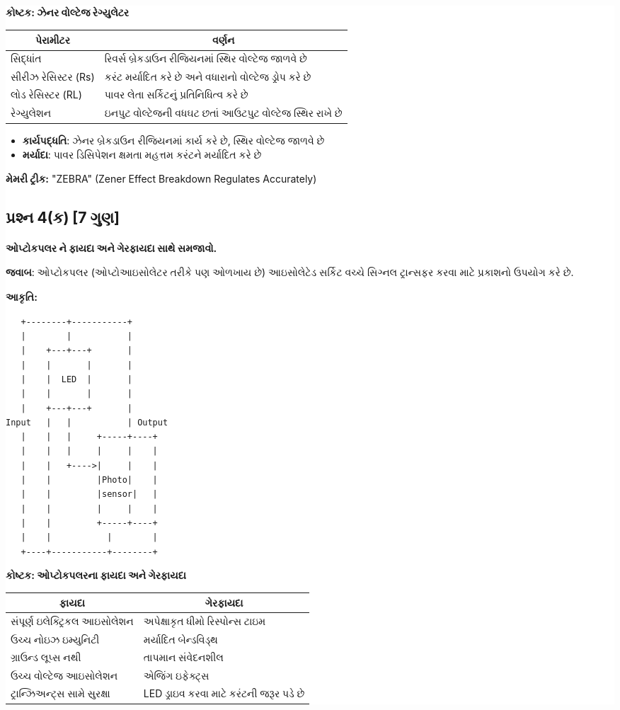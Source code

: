 **કોષ્ટક: ઝેનર વોલ્ટેજ રેગ્યુલેટર**

| પેરામીટર | વર્ણન |
|-----------|------------|
| સિદ્ધાંત | રિવર્સ બ્રેકડાઉન રીજિયનમાં સ્થિર વોલ્ટેજ જાળવે છે |
| સીરીઝ રેસિસ્ટર (Rs) | કરંટ મર્યાદિત કરે છે અને વધારાનો વોલ્ટેજ ડ્રોપ કરે છે |
| લોડ રેસિસ્ટર (RL) | પાવર લેતા સર્કિટનું પ્રતિનિધિત્વ કરે છે |
| રેગ્યુલેશન | ઇનપુટ વોલ્ટેજની વધઘટ છતાં આઉટપુટ વોલ્ટેજ સ્થિર રાખે છે |

- **કાર્યપદ્ધતિ**: ઝેનર બ્રેકડાઉન રીજિયનમાં કાર્ય કરે છે, સ્થિર વોલ્ટેજ જાળવે છે
- **મર્યાદા**: પાવર ડિસિપેશન ક્ષમતા મહત્તમ કરંટને મર્યાદિત કરે છે

**મેમરી ટ્રીક:** "ZEBRA" (Zener Effect Breakdown Regulates Accurately)

## પ્રશ્ન 4(ક) [7 ગુણ]

**ઓપ્ટોકપલર ને ફાયદા અને ગેરફાયદા સાથે સમજાવો.**

**જવાબ**:
ઓપ્ટોકપલર (ઓપ્ટોઆઇસોલેટર તરીકે પણ ઓળખાય છે) આઇસોલેટેડ સર્કિટ વચ્ચે સિગ્નલ ટ્રાન્સફર કરવા માટે પ્રકાશનો ઉપયોગ કરે છે.

**આકૃતિ:**

```goat
   +--------+-----------+
   |        |           |
   |    +---+---+       |
   |    |       |       |
   |    |  LED  |       |
   |    |       |       |
   |    +---+---+       |
Input   |   |           | Output
   |    |   |     +-----+----+
   |    |   |     |     |    |
   |    |   +---->|     |    |
   |    |         |Photo|    |
   |    |         |sensor|   |
   |    |         |     |    |
   |    |         +-----+----+
   |    |           |        |
   +----+-----------+--------+
```

**કોષ્ટક: ઓપ્ટોકપલરના ફાયદા અને ગેરફાયદા**

| ફાયદા | ગેરફાયદા |
|------------|---------------|
| સંપૂર્ણ ઇલેક્ટ્રિકલ આઇસોલેશન | અપેક્ષાકૃત ધીમો રિસ્પોન્સ ટાઇમ |
| ઉચ્ચ નોઇઝ ઇમ્યુનિટી | મર્યાદિત બેન્ડવિડ્થ |
| ગ્રાઉન્ડ લૂપ્સ નથી | તાપમાન સંવેદનશીલ |
| ઉચ્ચ વોલ્ટેજ આઇસોલેશન | એજિંગ ઇફેક્ટ્સ |
| ટ્રાન્ઝિઅન્ટ્સ સામે સુરક્ષા | LED ડ્રાઇવ કરવા માટે કરંટની જરૂર પડે છે |
